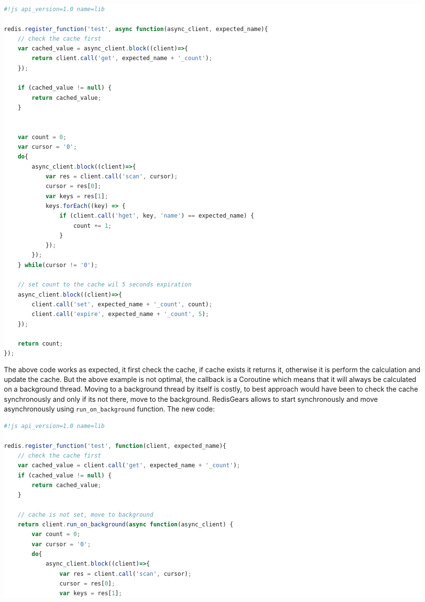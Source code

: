 ```js
#!js api_version=1.0 name=lib

redis.register_function('test', async function(async_client, expected_name){
    // check the cache first
    var cached_value = async_client.block((client)=>{
        return client.call('get', expected_name + '_count');
    });

    if (cached_value != null) {
        return cached_value;
    }


    var count = 0;
    var cursor = '0';
    do{
        async_client.block((client)=>{
            var res = client.call('scan', cursor);
            cursor = res[0];
            var keys = res[1];
            keys.forEach((key) => {
                if (client.call('hget', key, 'name') == expected_name) {
                    count += 1;
                }
            });
        });
    } while(cursor != '0');

    // set count to the cache wil 5 seconds expiration
    async_client.block((client)=>{
        client.call('set', expected_name + '_count', count);
        client.call('expire', expected_name + '_count', 5);
    });

    return count;
});
```

The above code works as expected, it first check the cache, if cache exists it returns it, otherwise it is perform the calculation and update the cache. But the above example is not optimal, the callback is a Coroutine which means that it will always be calculated on a background thread. Moving to a background thread by itself is costly, to best approach would have been to check the cache synchronously and only if its not there, move to the background. RedisGears allows to start synchronously and move asynchronously using `run_on_background` function. The new code:

```js
#!js api_version=1.0 name=lib

redis.register_function('test', function(client, expected_name){
    // check the cache first
    var cached_value = client.call('get', expected_name + '_count');
    if (cached_value != null) {
        return cached_value;
    }

    // cache is not set, move to background
    return client.run_on_background(async function(async_client) {
        var count = 0;
        var cursor = '0';
        do{
            async_client.block((client)=>{
                var res = client.call('scan', cursor);
                cursor = res[0];
                var keys = res[1];
```